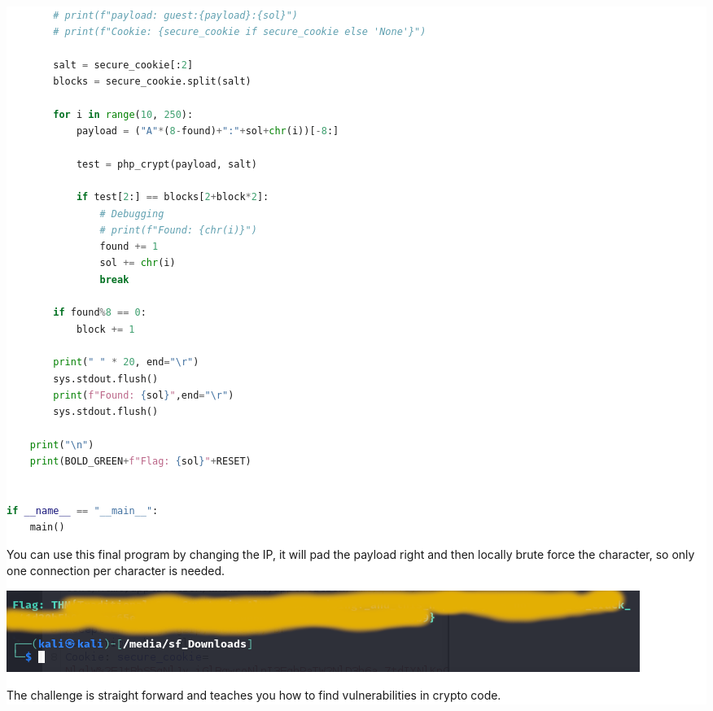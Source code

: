```python
        # print(f"payload: guest:{payload}:{sol}")
        # print(f"Cookie: {secure_cookie if secure_cookie else 'None'}")

        salt = secure_cookie[:2]
        blocks = secure_cookie.split(salt)

        for i in range(10, 250):
            payload = ("A"*(8-found)+":"+sol+chr(i))[-8:]
            
            test = php_crypt(payload, salt)
            
            if test[2:] == blocks[2+block*2]:
                # Debugging
                # print(f"Found: {chr(i)}")
                found += 1
                sol += chr(i)
                break

        if found%8 == 0:
            block += 1
        
        print(" " * 20, end="\r")
        sys.stdout.flush()
        print(f"Found: {sol}",end="\r")
        sys.stdout.flush()

    print("\n")
    print(BOLD_GREEN+f"Flag: {sol}"+RESET)


if __name__ == "__main__":
    main()
```

You can use this final program by changing the IP, it will pad the payload right and then locally brute force the character, so only one connection per character is needed.

![](/assets/blog/Crypto-Failures/flag2.png)

The challenge is straight forward and teaches you how to find vulnerabilities in crypto code.